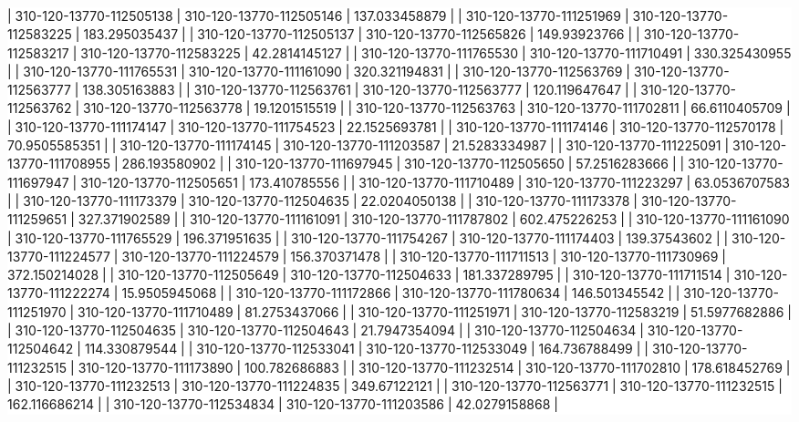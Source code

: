| 310-120-13770-112505138 | 310-120-13770-112505146 | 137.033458879 |
| 310-120-13770-111251969 | 310-120-13770-112583225 | 183.295035437 |
| 310-120-13770-112505137 | 310-120-13770-112565826 | 149.93923766 |
| 310-120-13770-112583217 | 310-120-13770-112583225 | 42.2814145127 |
| 310-120-13770-111765530 | 310-120-13770-111710491 | 330.325430955 |
| 310-120-13770-111765531 | 310-120-13770-111161090 | 320.321194831 |
| 310-120-13770-112563769 | 310-120-13770-112563777 | 138.305163883 |
| 310-120-13770-112563761 | 310-120-13770-112563777 | 120.119647647 |
| 310-120-13770-112563762 | 310-120-13770-112563778 | 19.1201515519 |
| 310-120-13770-112563763 | 310-120-13770-111702811 | 66.6110405709 |
| 310-120-13770-111174147 | 310-120-13770-111754523 | 22.1525693781 |
| 310-120-13770-111174146 | 310-120-13770-112570178 | 70.9505585351 |
| 310-120-13770-111174145 | 310-120-13770-111203587 | 21.5283334987 |
| 310-120-13770-111225091 | 310-120-13770-111708955 | 286.193580902 |
| 310-120-13770-111697945 | 310-120-13770-112505650 | 57.2516283666 |
| 310-120-13770-111697947 | 310-120-13770-112505651 | 173.410785556 |
| 310-120-13770-111710489 | 310-120-13770-111223297 | 63.0536707583 |
| 310-120-13770-111173379 | 310-120-13770-112504635 | 22.0204050138 |
| 310-120-13770-111173378 | 310-120-13770-111259651 | 327.371902589 |
| 310-120-13770-111161091 | 310-120-13770-111787802 | 602.475226253 |
| 310-120-13770-111161090 | 310-120-13770-111765529 | 196.371951635 |
| 310-120-13770-111754267 | 310-120-13770-111174403 | 139.37543602 |
| 310-120-13770-111224577 | 310-120-13770-111224579 | 156.370371478 |
| 310-120-13770-111711513 | 310-120-13770-111730969 | 372.150214028 |
| 310-120-13770-112505649 | 310-120-13770-112504633 | 181.337289795 |
| 310-120-13770-111711514 | 310-120-13770-111222274 | 15.9505945068 |
| 310-120-13770-111172866 | 310-120-13770-111780634 | 146.501345542 |
| 310-120-13770-111251970 | 310-120-13770-111710489 | 81.2753437066 |
| 310-120-13770-111251971 | 310-120-13770-112583219 | 51.5977682886 |
| 310-120-13770-112504635 | 310-120-13770-112504643 | 21.7947354094 |
| 310-120-13770-112504634 | 310-120-13770-112504642 | 114.330879544 |
| 310-120-13770-112533041 | 310-120-13770-112533049 | 164.736788499 |
| 310-120-13770-111232515 | 310-120-13770-111173890 | 100.782686883 |
| 310-120-13770-111232514 | 310-120-13770-111702810 | 178.618452769 |
| 310-120-13770-111232513 | 310-120-13770-111224835 | 349.67122121 |
| 310-120-13770-112563771 | 310-120-13770-111232515 | 162.116686214 |
| 310-120-13770-112534834 | 310-120-13770-111203586 | 42.0279158868 |